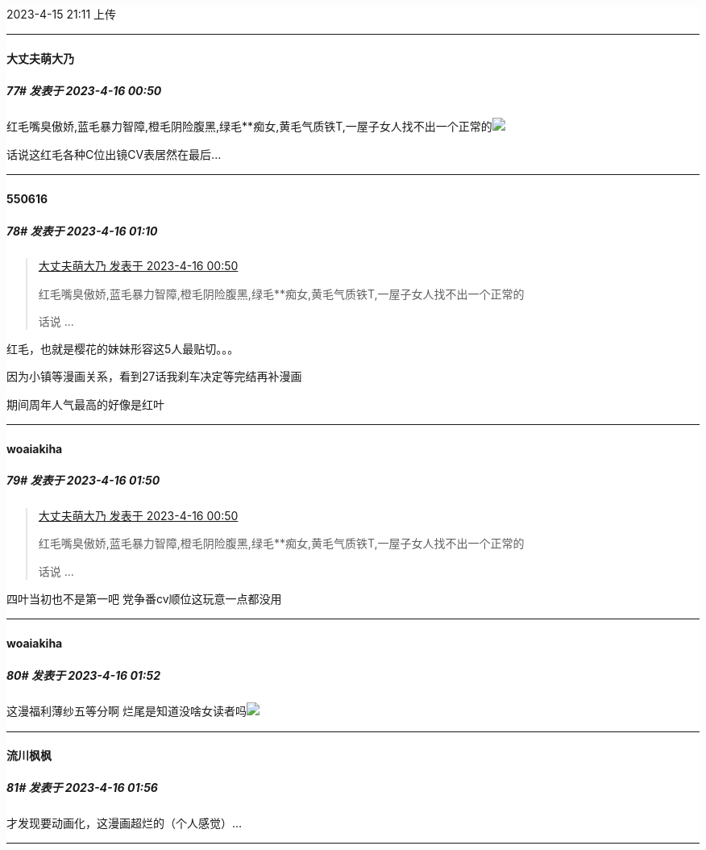 2023-4-15 21:11 上传

*****

####  大丈夫萌大乃  
##### 77#       发表于 2023-4-16 00:50

红毛嘴臭傲娇,蓝毛暴力智障,橙毛阴险腹黑,绿毛**痴女,黄毛气质铁T,一屋子女人找不出一个正常的<img src="https://static.saraba1st.com/image/smiley/face2017/067.png" referrerpolicy="no-referrer">

话说这红毛各种C位出镜CV表居然在最后...

*****

####  550616  
##### 78#       发表于 2023-4-16 01:10

<blockquote><a href="httphttps://bbs.saraba1st.com/2b/forum.php?mod=redirect&amp;goto=findpost&amp;pid=60470655&amp;ptid=2091235" target="_blank">大丈夫萌大乃 发表于 2023-4-16 00:50</a>

红毛嘴臭傲娇,蓝毛暴力智障,橙毛阴险腹黑,绿毛**痴女,黄毛气质铁T,一屋子女人找不出一个正常的

话说 ...</blockquote>
红毛，也就是樱花的妹妹形容这5人最贴切。。。

因为小镇等漫画关系，看到27话我刹车决定等完结再补漫画

期间周年人气最高的好像是红叶

*****

####  woaiakiha  
##### 79#       发表于 2023-4-16 01:50

<blockquote><a href="httphttps://bbs.saraba1st.com/2b/forum.php?mod=redirect&amp;goto=findpost&amp;pid=60470655&amp;ptid=2091235" target="_blank">大丈夫萌大乃 发表于 2023-4-16 00:50</a>

红毛嘴臭傲娇,蓝毛暴力智障,橙毛阴险腹黑,绿毛**痴女,黄毛气质铁T,一屋子女人找不出一个正常的

话说 ...</blockquote>
四叶当初也不是第一吧 党争番cv顺位这玩意一点都没用

*****

####  woaiakiha  
##### 80#       发表于 2023-4-16 01:52

这漫福利薄纱五等分啊 烂尾是知道没啥女读者吗<img src="https://static.saraba1st.com/image/smiley/face2017/067.png" referrerpolicy="no-referrer">

*****

####  流川枫枫  
##### 81#       发表于 2023-4-16 01:56

才发现要动画化，这漫画超烂的（个人感觉）…

*****
